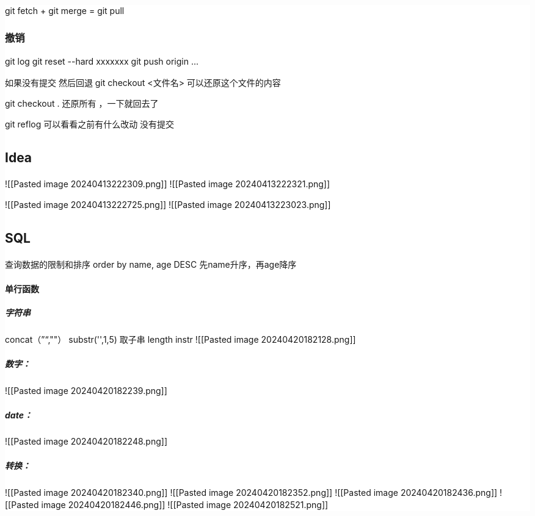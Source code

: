 git fetch  + git merge = git pull

### 撤销
git log
git reset --hard xxxxxxx
git push origin ...


如果没有提交 然后回退
git checkout <文件名> 可以还原这个文件的内容

git checkout . 还原所有 ，一下就回去了

git reflog 可以看看之前有什么改动 没有提交

## Idea
![[Pasted image 20240413222309.png]]
![[Pasted image 20240413222321.png]]


![[Pasted image 20240413222725.png]]
![[Pasted image 20240413223023.png]]

## SQL
查询数据的限制和排序
order by name, age DESC 先name升序，再age降序

#### 单行函数
##### 字符串
concat（”“,""）
substr('',1,5) 取子串
length
instr
![[Pasted image 20240420182128.png]]
##### 数字：
![[Pasted image 20240420182239.png]]
##### date：
![[Pasted image 20240420182248.png]]
##### 转换：
![[Pasted image 20240420182340.png]]
![[Pasted image 20240420182352.png]]
![[Pasted image 20240420182436.png]]
![[Pasted image 20240420182446.png]]
![[Pasted image 20240420182521.png]]
